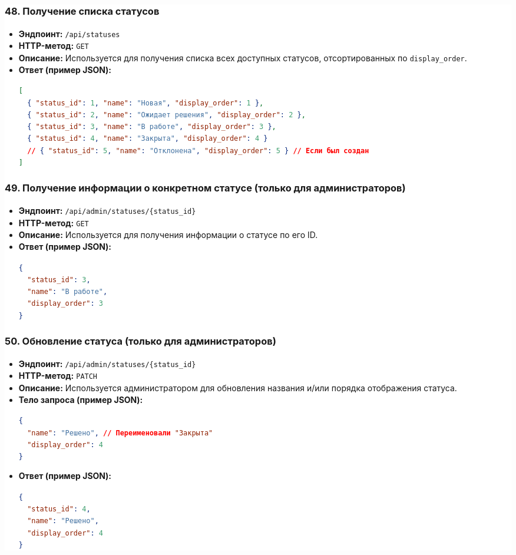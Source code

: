 ### 48. Получение списка статусов

*   **Эндпоинт:** `/api/statuses`
*   **HTTP-метод:** `GET`
*   **Описание:** Используется для получения списка всех доступных статусов, отсортированных по `display_order`.
*   **Ответ (пример JSON):**
    ```json
    [
      { "status_id": 1, "name": "Новая", "display_order": 1 },
      { "status_id": 2, "name": "Ожидает решения", "display_order": 2 },
      { "status_id": 3, "name": "В работе", "display_order": 3 },
      { "status_id": 4, "name": "Закрыта", "display_order": 4 }
      // { "status_id": 5, "name": "Отклонена", "display_order": 5 } // Если был создан
    ]
    ```

### 49. Получение информации о конкретном статусе (только для администраторов)

*   **Эндпоинт:** `/api/admin/statuses/{status_id}`
*   **HTTP-метод:** `GET`
*   **Описание:** Используется для получения информации о статусе по его ID.
*   **Ответ (пример JSON):**
    ```json
    {
      "status_id": 3,
      "name": "В работе",
      "display_order": 3
    }
    ```

### 50. Обновление статуса (только для администраторов)

*   **Эндпоинт:** `/api/admin/statuses/{status_id}`
*   **HTTP-метод:** `PATCH`
*   **Описание:** Используется администратором для обновления названия и/или порядка отображения статуса.
*   **Тело запроса (пример JSON):**
    ```json
    {
      "name": "Решено", // Переименовали "Закрыта"
      "display_order": 4
    }
    ```
*   **Ответ (пример JSON):**
    ```json
    {
      "status_id": 4,
      "name": "Решено",
      "display_order": 4
    }
    ```

